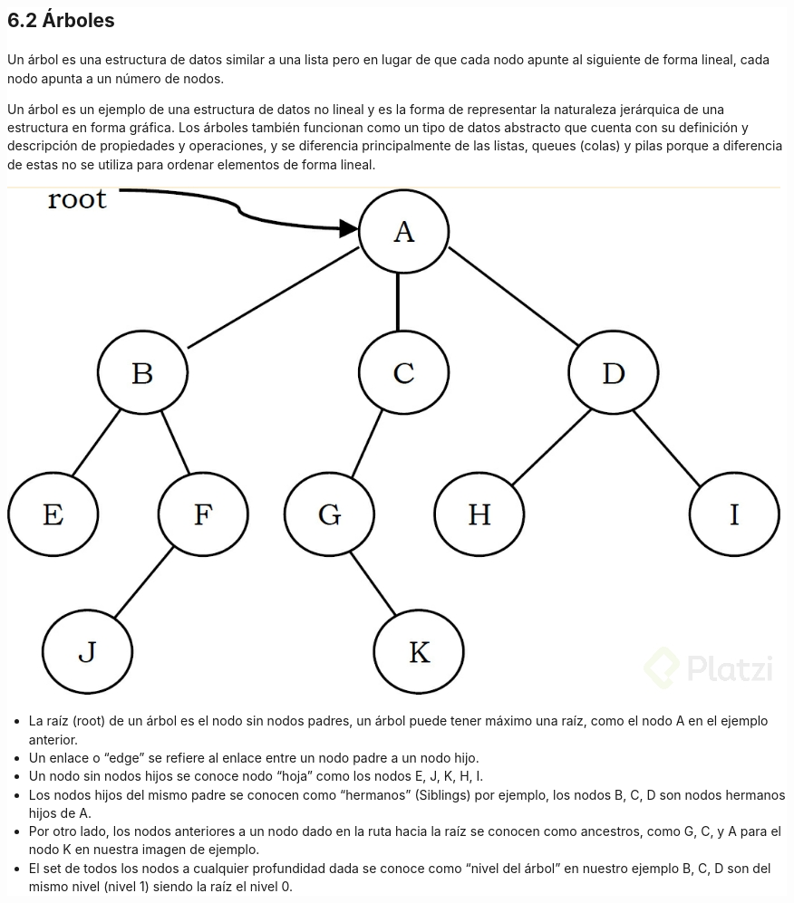 ## 6.2 Árboles

Un árbol es una estructura de datos similar a una lista pero en lugar de que cada nodo apunte al siguiente de forma lineal, cada nodo apunta a un número de nodos.

Un árbol es un ejemplo de una estructura de datos no lineal y es la forma de representar la naturaleza jerárquica de una estructura en forma gráfica.
Los árboles también funcionan como un tipo de datos abstracto que cuenta con su definición y descripción de propiedades y operaciones, y se diferencia principalmente de las listas, queues (colas) y pilas porque a diferencia de estas no se utiliza para ordenar elementos de forma lineal.

![tree1](imgs/tree1.jpg)

- La raíz (root) de un árbol es el nodo sin nodos padres, un árbol puede tener máximo una raíz, como el nodo A en el ejemplo anterior.
- Un enlace o “edge” se refiere al enlace entre un nodo padre a un nodo hijo.
- Un nodo sin nodos hijos se conoce nodo “hoja” como los nodos E, J, K, H, I.
- Los nodos hijos del mismo padre se conocen como “hermanos” (Siblings) por ejemplo, los nodos B, C, D son nodos hermanos hijos de A.
- Por otro lado, los nodos anteriores a un nodo dado en la ruta hacia la raíz se conocen como ancestros, como G, C, y A para el nodo K en nuestra imagen de ejemplo.
- El set de todos los nodos a cualquier profundidad dada se conoce como “nivel del árbol” en nuestro ejemplo B, C, D son del mismo nivel (nivel 1) siendo la raíz el nivel 0.
